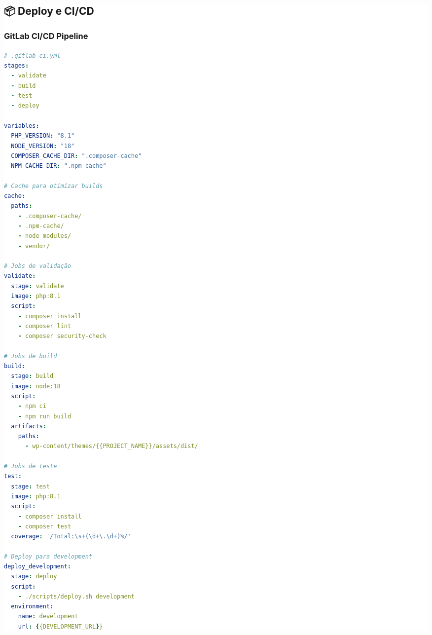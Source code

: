 ## 📦 **Deploy e CI/CD**

### **GitLab CI/CD Pipeline**

```yaml
# .gitlab-ci.yml
stages:
  - validate
  - build
  - test
  - deploy

variables:
  PHP_VERSION: "8.1"
  NODE_VERSION: "18"
  COMPOSER_CACHE_DIR: ".composer-cache"
  NPM_CACHE_DIR: ".npm-cache"

# Cache para otimizar builds
cache:
  paths:
    - .composer-cache/
    - .npm-cache/
    - node_modules/
    - vendor/

# Jobs de validação
validate:
  stage: validate
  image: php:8.1
  script:
    - composer install
    - composer lint
    - composer security-check

# Jobs de build
build:
  stage: build
  image: node:18
  script:
    - npm ci
    - npm run build
  artifacts:
    paths:
      - wp-content/themes/{{PROJECT_NAME}}/assets/dist/

# Jobs de teste
test:
  stage: test
  image: php:8.1
  script:
    - composer install
    - composer test
  coverage: '/Total:\s+(\d+\.\d+)%/'

# Deploy para development
deploy_development:
  stage: deploy
  script:
    - ./scripts/deploy.sh development
  environment:
    name: development
    url: {{DEVELOPMENT_URL}}
```